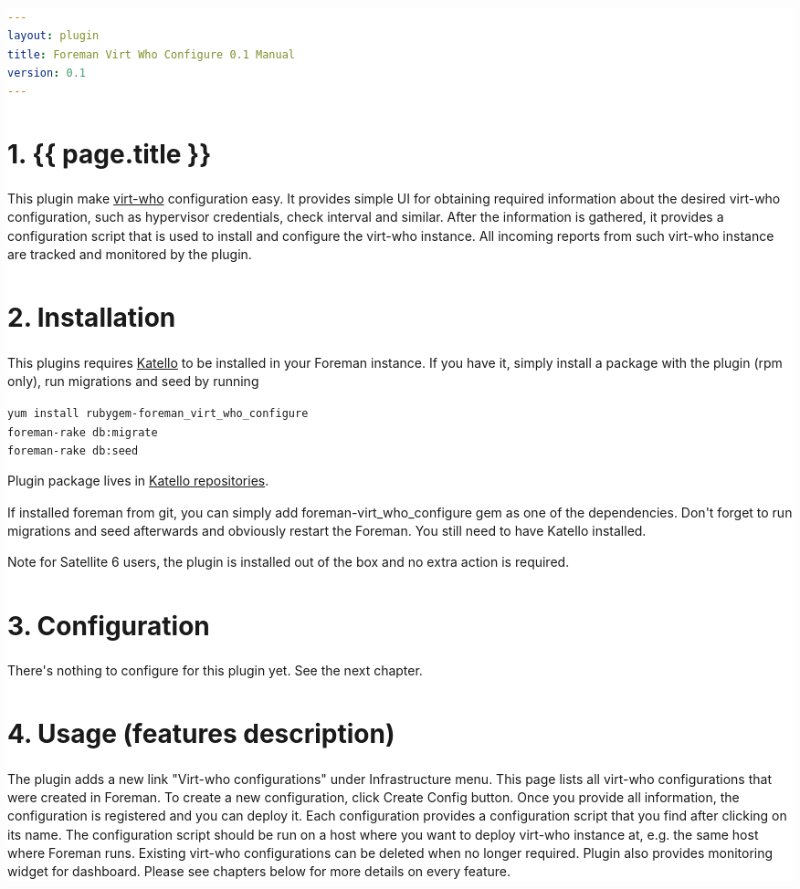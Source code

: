 ```yaml
---
layout: plugin
title: Foreman Virt Who Configure 0.1 Manual
version: 0.1
---
```


# 1. {{ page.title }}

This plugin make [virt-who](https://github.com/virt-who/virt-who) configuration easy. It provides simple UI for obtaining required information about the desired virt-who configuration, such as hypervisor credentials, check interval and similar. After the information is gathered, it provides a configuration script that is used to install and configure the virt-who instance. All incoming reports from such virt-who instance are tracked and monitored by the plugin.  

# 2. Installation

This plugins requires [Katello](https://theforeman.org/plugins/katello/index.html) to be installed in your Foreman instance. If you have it, simply install a package with the plugin (rpm only), run migrations and seed by running

    yum install rubygem-foreman_virt_who_configure
    foreman-rake db:migrate
    foreman-rake db:seed

Plugin package lives in [Katello repositories](https://fedorapeople.org/groups/katello/releases/yum/).

If installed foreman from git, you can simply add foreman-virt_who_configure gem as one of the dependencies. Don't forget to run migrations and seed afterwards and obviously restart the Foreman. You still need to have Katello installed.

Note for Satellite 6 users, the plugin is installed out of the box and no extra action is required.  

# 3. Configuration

There's nothing to configure for this plugin yet. See the next chapter.

# 4. Usage (features description)

The plugin adds a new link "Virt-who configurations" under Infrastructure menu. This page lists all virt-who configurations that were created in Foreman. To create a new configuration, click Create Config button. Once you provide all information, the configuration is registered and you can deploy it. Each configuration provides a configuration script that you find after clicking on its name. The configuration script should be run on a host where you want to deploy virt-who instance at, e.g. the same host where Foreman runs. Existing virt-who configurations can be deleted when no longer required. Plugin also provides monitoring widget for dashboard. Please see chapters below for more details on every feature.
 